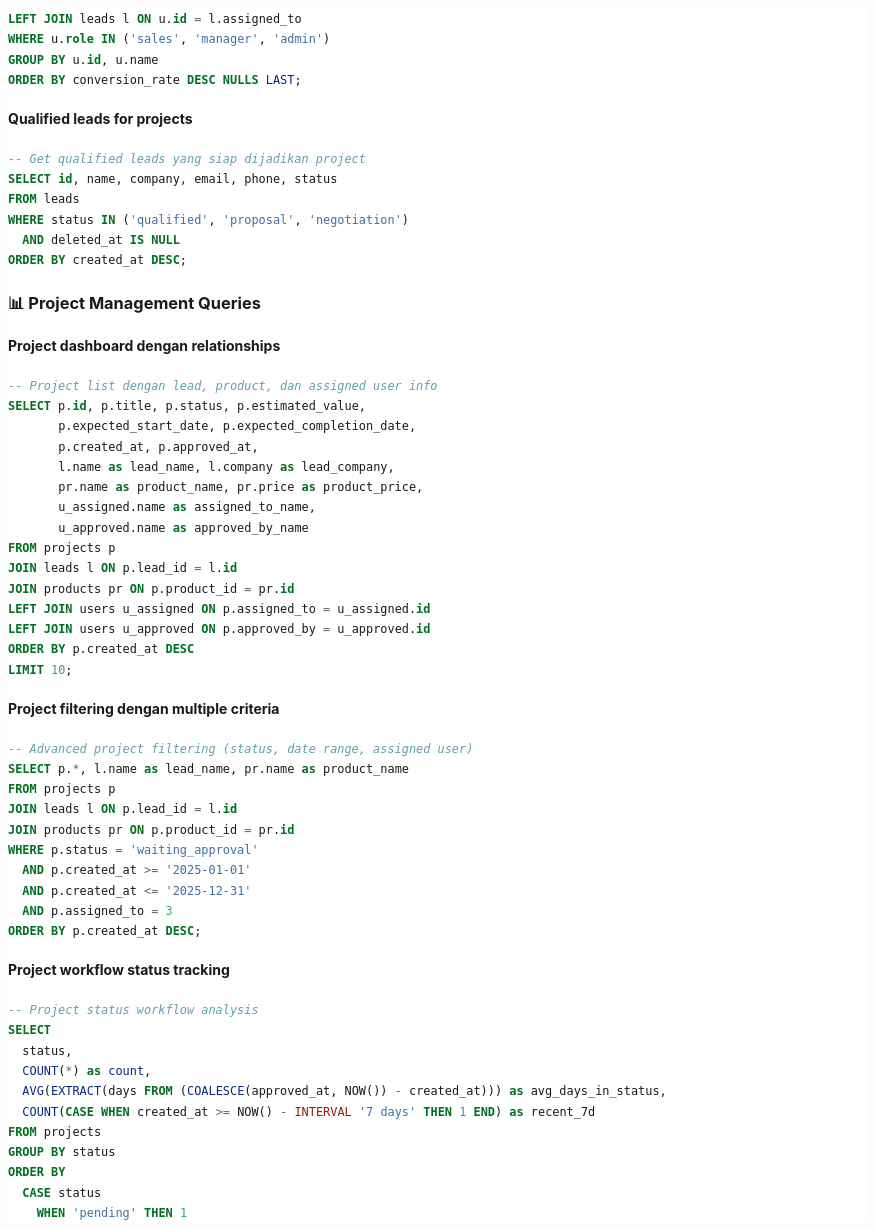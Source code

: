 ```sql
LEFT JOIN leads l ON u.id = l.assigned_to
WHERE u.role IN ('sales', 'manager', 'admin')
GROUP BY u.id, u.name
ORDER BY conversion_rate DESC NULLS LAST;
```

#### Qualified leads for projects
```sql
-- Get qualified leads yang siap dijadikan project
SELECT id, name, company, email, phone, status
FROM leads 
WHERE status IN ('qualified', 'proposal', 'negotiation')
  AND deleted_at IS NULL
ORDER BY created_at DESC;
```

### 📊 **Project Management Queries**

#### Project dashboard dengan relationships
```sql
-- Project list dengan lead, product, dan assigned user info
SELECT p.id, p.title, p.status, p.estimated_value,
       p.expected_start_date, p.expected_completion_date,
       p.created_at, p.approved_at,
       l.name as lead_name, l.company as lead_company,
       pr.name as product_name, pr.price as product_price,
       u_assigned.name as assigned_to_name,
       u_approved.name as approved_by_name
FROM projects p
JOIN leads l ON p.lead_id = l.id
JOIN products pr ON p.product_id = pr.id
LEFT JOIN users u_assigned ON p.assigned_to = u_assigned.id
LEFT JOIN users u_approved ON p.approved_by = u_approved.id
ORDER BY p.created_at DESC
LIMIT 10;
```

#### Project filtering dengan multiple criteria
```sql
-- Advanced project filtering (status, date range, assigned user)
SELECT p.*, l.name as lead_name, pr.name as product_name
FROM projects p
JOIN leads l ON p.lead_id = l.id  
JOIN products pr ON p.product_id = pr.id
WHERE p.status = 'waiting_approval'
  AND p.created_at >= '2025-01-01'
  AND p.created_at <= '2025-12-31'
  AND p.assigned_to = 3
ORDER BY p.created_at DESC;
```

#### Project workflow status tracking
```sql
-- Project status workflow analysis
SELECT 
  status,
  COUNT(*) as count,
  AVG(EXTRACT(days FROM (COALESCE(approved_at, NOW()) - created_at))) as avg_days_in_status,
  COUNT(CASE WHEN created_at >= NOW() - INTERVAL '7 days' THEN 1 END) as recent_7d
FROM projects
GROUP BY status
ORDER BY 
  CASE status
    WHEN 'pending' THEN 1
```